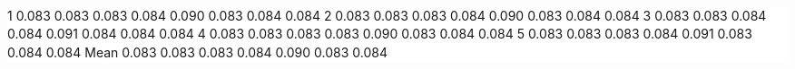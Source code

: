  <tr>
   <td style="text-align:left;"> 1 </td>
   <td style="text-align:right;"> 0.083 </td>
   <td style="text-align:right;"> 0.083 </td>
   <td style="text-align:right;"> 0.083 </td>
   <td style="text-align:right;"> 0.084 </td>
   <td style="text-align:right;"> 0.090 </td>
   <td style="text-align:right;"> 0.083 </td>
   <td style="text-align:right;"> 0.084 </td>
   <td style="text-align:right;"> 0.084 </td>
  </tr>
  <tr>
   <td style="text-align:left;"> 2 </td>
   <td style="text-align:right;"> 0.083 </td>
   <td style="text-align:right;"> 0.083 </td>
   <td style="text-align:right;"> 0.083 </td>
   <td style="text-align:right;"> 0.084 </td>
   <td style="text-align:right;"> 0.090 </td>
   <td style="text-align:right;"> 0.083 </td>
   <td style="text-align:right;"> 0.084 </td>
   <td style="text-align:right;"> 0.084 </td>
  </tr>
  <tr>
   <td style="text-align:left;"> 3 </td>
   <td style="text-align:right;"> 0.083 </td>
   <td style="text-align:right;"> 0.083 </td>
   <td style="text-align:right;"> 0.084 </td>
   <td style="text-align:right;"> 0.084 </td>
   <td style="text-align:right;"> 0.091 </td>
   <td style="text-align:right;"> 0.084 </td>
   <td style="text-align:right;"> 0.084 </td>
   <td style="text-align:right;"> 0.084 </td>
  </tr>
  <tr>
   <td style="text-align:left;"> 4 </td>
   <td style="text-align:right;"> 0.083 </td>
   <td style="text-align:right;"> 0.083 </td>
   <td style="text-align:right;"> 0.083 </td>
   <td style="text-align:right;"> 0.083 </td>
   <td style="text-align:right;"> 0.090 </td>
   <td style="text-align:right;"> 0.083 </td>
   <td style="text-align:right;"> 0.084 </td>
   <td style="text-align:right;"> 0.084 </td>
  </tr>
  <tr>
   <td style="text-align:left;"> 5 </td>
   <td style="text-align:right;"> 0.083 </td>
   <td style="text-align:right;"> 0.083 </td>
   <td style="text-align:right;"> 0.083 </td>
   <td style="text-align:right;"> 0.084 </td>
   <td style="text-align:right;"> 0.091 </td>
   <td style="text-align:right;"> 0.083 </td>
   <td style="text-align:right;"> 0.084 </td>
   <td style="text-align:right;"> 0.084 </td>
  </tr>
  <tr>
   <td style="text-align:left;"> Mean </td>
   <td style="text-align:right;"> 0.083 </td>
   <td style="text-align:right;"> 0.083 </td>
   <td style="text-align:right;"> 0.083 </td>
   <td style="text-align:right;"> 0.084 </td>
   <td style="text-align:right;"> 0.090 </td>
   <td style="text-align:right;"> 0.083 </td>
   <td style="text-align:right;"> 0.084 </td>